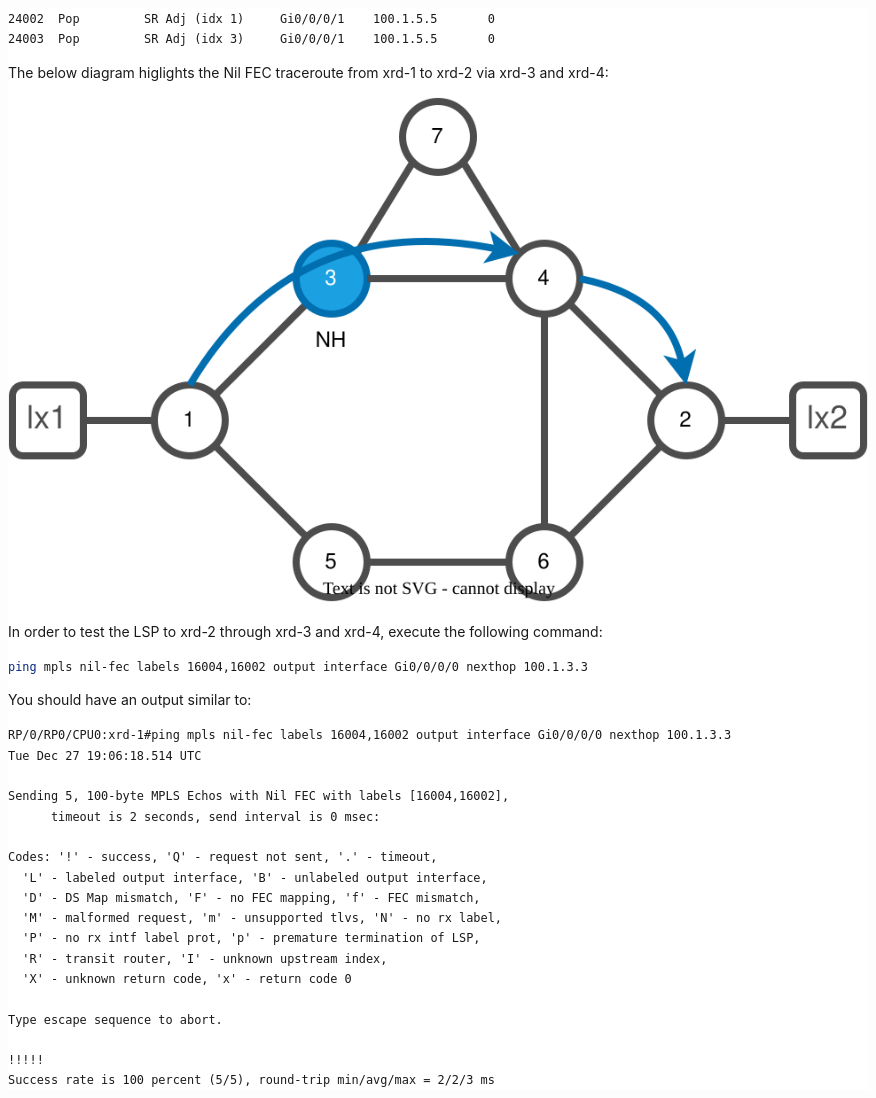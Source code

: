```console
24002  Pop         SR Adj (idx 1)     Gi0/0/0/1    100.1.5.5       0           
24003  Pop         SR Adj (idx 3)     Gi0/0/0/1    100.1.5.5       0  
```

The below diagram higlights the Nil FEC traceroute from xrd-1 to xrd-2 via xrd-3 and xrd-4:

![](./images/08.sr-oam-3.svg)

In order to test the LSP to xrd-2 through xrd-3 and xrd-4, execute the following command:

```bash
ping mpls nil-fec labels 16004,16002 output interface Gi0/0/0/0 nexthop 100.1.3.3
```

You should have an output similar to:

```console
RP/0/RP0/CPU0:xrd-1#ping mpls nil-fec labels 16004,16002 output interface Gi0/0/0/0 nexthop 100.1.3.3   
Tue Dec 27 19:06:18.514 UTC

Sending 5, 100-byte MPLS Echos with Nil FEC with labels [16004,16002],
      timeout is 2 seconds, send interval is 0 msec:

Codes: '!' - success, 'Q' - request not sent, '.' - timeout,
  'L' - labeled output interface, 'B' - unlabeled output interface, 
  'D' - DS Map mismatch, 'F' - no FEC mapping, 'f' - FEC mismatch,
  'M' - malformed request, 'm' - unsupported tlvs, 'N' - no rx label, 
  'P' - no rx intf label prot, 'p' - premature termination of LSP, 
  'R' - transit router, 'I' - unknown upstream index,
  'X' - unknown return code, 'x' - return code 0

Type escape sequence to abort.

!!!!!
Success rate is 100 percent (5/5), round-trip min/avg/max = 2/2/3 ms
```
